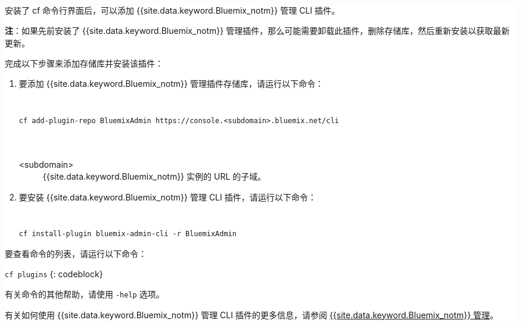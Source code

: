 安装了 cf 命令行界面后，可以添加 {{site.data.keyword.Bluemix_notm}} 管理 CLI 插件。

**注**：如果先前安装了 {{site.data.keyword.Bluemix_notm}} 管理插件，那么可能需要卸载此插件，删除存储库，然后重新安装以获取最新更新。

完成以下步骤来添加存储库并安装该插件：

<ol>
<li>要添加 {{site.data.keyword.Bluemix_notm}} 管理插件存储库，请运行以下命令：<br/><br/>
<code>
cf add-plugin-repo BluemixAdmin https://console.&lt;subdomain&gt;.bluemix.net/cli
</code><br/><br/>
<dl class="parml">
<dt class="pt dlterm">&lt;subdomain&gt;</dt>
<dd class="pd">{{site.data.keyword.Bluemix_notm}} 实例的 URL 的子域。</dd>
</dl>
</li>
<li>要安装 {{site.data.keyword.Bluemix_notm}} 管理 CLI 插件，请运行以下命令：<br/><br/>
<code>
cf install-plugin bluemix-admin-cli -r BluemixAdmin
</code>
</li>
</ol>

要查看命令的列表，请运行以下命令：

`cf plugins`
{: codeblock}

有关命令的其他帮助，请使用 `-help` 选项。

有关如何使用 {{site.data.keyword.Bluemix_notm}} 管理 CLI 插件的更多信息，请参阅 [{{site.data.keyword.Bluemix_notm}} 管理](../cli/plugins/bluemix_admin/index.html)。
